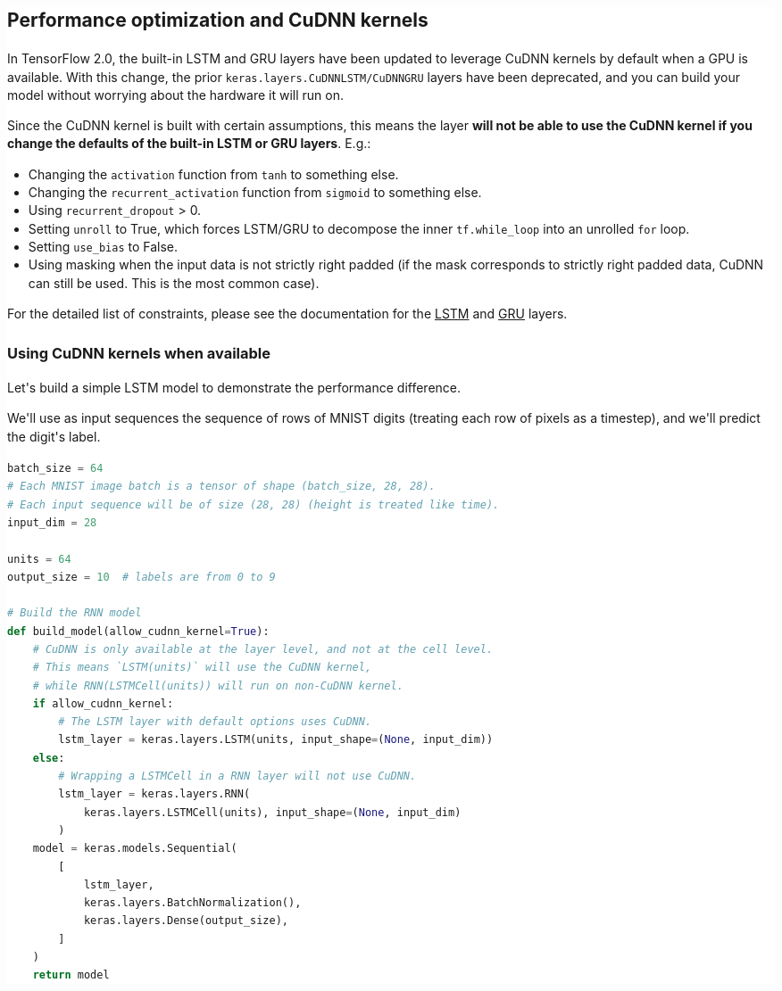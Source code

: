 ## Performance optimization and CuDNN kernels

In TensorFlow 2.0, the built-in LSTM and GRU layers have been updated to leverage CuDNN
kernels by default when a GPU is available. With this change, the prior
`keras.layers.CuDNNLSTM/CuDNNGRU` layers have been deprecated, and you can build your
model without worrying about the hardware it will run on.

Since the CuDNN kernel is built with certain assumptions, this means the layer **will
not be able to use the CuDNN kernel if you change the defaults of the built-in LSTM or
GRU layers**. E.g.:

- Changing the `activation` function from `tanh` to something else.
- Changing the `recurrent_activation` function from `sigmoid` to something else.
- Using `recurrent_dropout` > 0.
- Setting `unroll` to True, which forces LSTM/GRU to decompose the inner
`tf.while_loop` into an unrolled `for` loop.
- Setting `use_bias` to False.
- Using masking when the input data is not strictly right padded (if the mask
corresponds to strictly right padded data, CuDNN can still be used. This is the most
common case).

For the detailed list of constraints, please see the documentation for the
[LSTM](https://keras.io/api/layers/recurrent_layers/LSTM/) and
[GRU](https://keras.io/api/layers/recurrent_layers/GRU/) layers.

### Using CuDNN kernels when available

Let's build a simple LSTM model to demonstrate the performance difference.

We'll use as input sequences the sequence of rows of MNIST digits (treating each row of
pixels as a timestep), and we'll predict the digit's label.



```python
batch_size = 64
# Each MNIST image batch is a tensor of shape (batch_size, 28, 28).
# Each input sequence will be of size (28, 28) (height is treated like time).
input_dim = 28

units = 64
output_size = 10  # labels are from 0 to 9

# Build the RNN model
def build_model(allow_cudnn_kernel=True):
    # CuDNN is only available at the layer level, and not at the cell level.
    # This means `LSTM(units)` will use the CuDNN kernel,
    # while RNN(LSTMCell(units)) will run on non-CuDNN kernel.
    if allow_cudnn_kernel:
        # The LSTM layer with default options uses CuDNN.
        lstm_layer = keras.layers.LSTM(units, input_shape=(None, input_dim))
    else:
        # Wrapping a LSTMCell in a RNN layer will not use CuDNN.
        lstm_layer = keras.layers.RNN(
            keras.layers.LSTMCell(units), input_shape=(None, input_dim)
        )
    model = keras.models.Sequential(
        [
            lstm_layer,
            keras.layers.BatchNormalization(),
            keras.layers.Dense(output_size),
        ]
    )
    return model


```